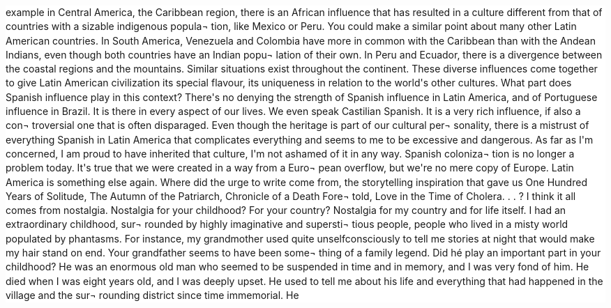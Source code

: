 example in Central America, the Caribbean
region, there is an African influence that has
resulted in a culture different from that of
countries with a sizable indigenous popula¬
tion, like Mexico or Peru. You could make
a similar point about many other Latin
American countries.
In South America, Venezuela and
Colombia have more in common with the
Caribbean than with the Andean Indians, even
though both countries have an Indian popu¬
lation of their own. In Peru and Ecuador,
there is a divergence between the coastal
regions and the mountains. Similar situations
exist throughout the continent.
These diverse influences come together to
give Latin American civilization its special
flavour, its uniqueness in relation to the
world's other cultures.
What part does Spanish influence play in
this context?
There's no denying the strength of Spanish
influence in Latin America, and of Portuguese
influence in Brazil. It is there in every aspect
of our lives. We even speak Castilian Spanish.
It is a very rich influence, if also a con¬
troversial one that is often disparaged. Even
though the heritage is part of our cultural per¬
sonality, there is a mistrust of everything
Spanish in Latin America that complicates
everything and seems to me to be excessive
and dangerous. As far as I'm concerned, I am
proud to have inherited that culture, I'm not
ashamed of it in any way. Spanish coloniza¬
tion is no longer a problem today. It's true
that we were created in a way from a Euro¬
pean overflow, but we're no mere copy of
Europe. Latin America is something else again.
Where did the urge to write come from,
the storytelling inspiration that gave us One
Hundred Years of Solitude, The Autumn
of the Patriarch, Chronicle of a Death Fore¬
told, Love in the Time of Cholera. . . ?
I think it all comes from nostalgia.
Nostalgia for your childhood? For your
country?
Nostalgia for my country and for life itself.
I had an extraordinary childhood, sur¬
rounded by highly imaginative and supersti¬
tious people, people who lived in a misty
world populated by phantasms. For instance,
my grandmother used quite unselfconsciously
to tell me stories at night that would make my
hair stand on end.
Your grandfather seems to have been some¬
thing of a family legend. Did hé play an
important part in your childhood?
He was an enormous old man who seemed
to be suspended in time and in memory, and
I was very fond of him. He died when I was
eight years old, and I was deeply upset. He
used to tell me about his life and everything
that had happened in the village and the sur¬
rounding district since time immemorial. He